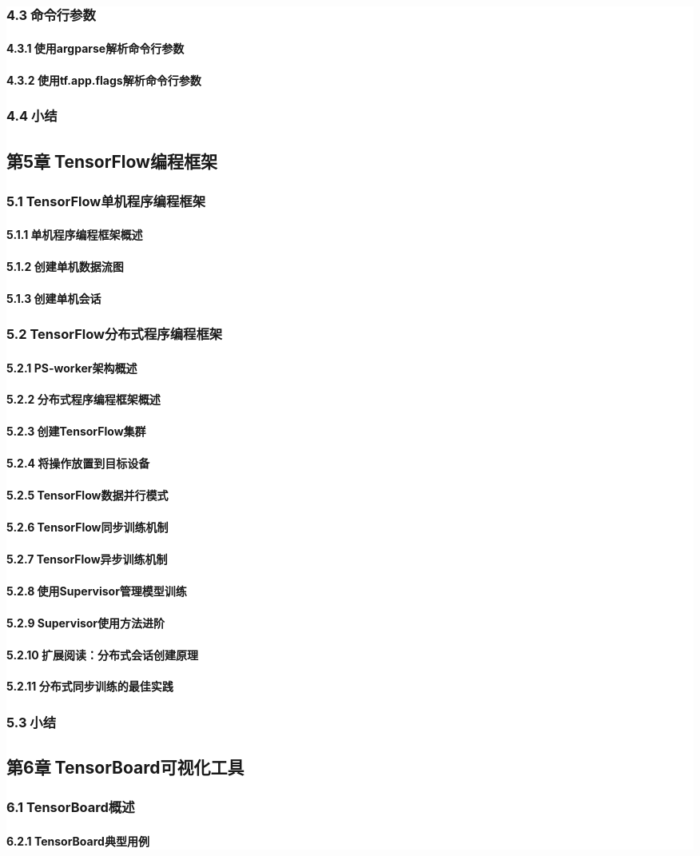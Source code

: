 ### 4.3 命令行参数

#### 4.3.1 使用argparse解析命令行参数

#### 4.3.2 使用tf.app.flags解析命令行参数

### 4.4 小结

## 第5章 TensorFlow编程框架

### 5.1 TensorFlow单机程序编程框架

#### 5.1.1 单机程序编程框架概述

#### 5.1.2 创建单机数据流图

#### 5.1.3 创建单机会话

### 5.2 TensorFlow分布式程序编程框架

#### 5.2.1 PS-worker架构概述

#### 5.2.2 分布式程序编程框架概述

#### 5.2.3 创建TensorFlow集群

#### 5.2.4 将操作放置到目标设备

#### 5.2.5 TensorFlow数据并行模式

#### 5.2.6 TensorFlow同步训练机制

#### 5.2.7 TensorFlow异步训练机制

#### 5.2.8 使用Supervisor管理模型训练

#### 5.2.9 Supervisor使用方法进阶

#### 5.2.10 扩展阅读：分布式会话创建原理

#### 5.2.11 分布式同步训练的最佳实践

### 5.3 小结

## 第6章 TensorBoard可视化工具

### 6.1 TensorBoard概述

#### 6.2.1 TensorBoard典型用例
